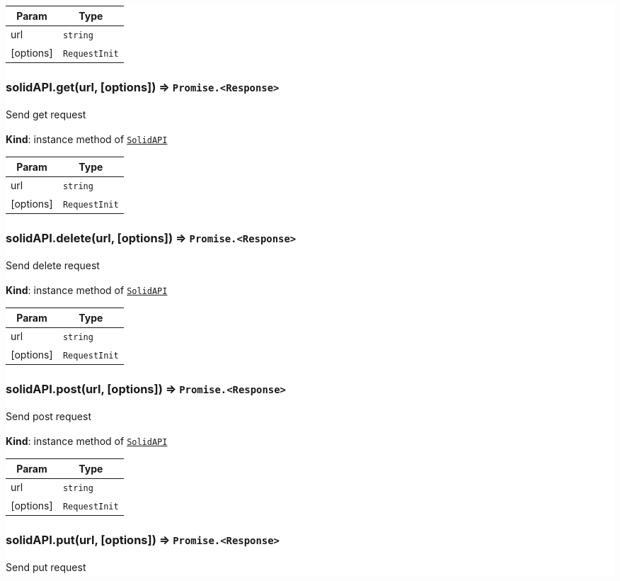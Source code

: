 | Param | Type |
| --- | --- |
| url | <code>string</code> | 
| [options] | <code>RequestInit</code> | 

<a name="SolidAPI+get"></a>

### solidAPI.get(url, [options]) ⇒ <code>Promise.&lt;Response&gt;</code>
Send get request

**Kind**: instance method of [<code>SolidAPI</code>](#SolidAPI)  

| Param | Type |
| --- | --- |
| url | <code>string</code> | 
| [options] | <code>RequestInit</code> | 

<a name="SolidAPI+delete"></a>

### solidAPI.delete(url, [options]) ⇒ <code>Promise.&lt;Response&gt;</code>
Send delete request

**Kind**: instance method of [<code>SolidAPI</code>](#SolidAPI)  

| Param | Type |
| --- | --- |
| url | <code>string</code> | 
| [options] | <code>RequestInit</code> | 

<a name="SolidAPI+post"></a>

### solidAPI.post(url, [options]) ⇒ <code>Promise.&lt;Response&gt;</code>
Send post request

**Kind**: instance method of [<code>SolidAPI</code>](#SolidAPI)  

| Param | Type |
| --- | --- |
| url | <code>string</code> | 
| [options] | <code>RequestInit</code> | 

<a name="SolidAPI+put"></a>

### solidAPI.put(url, [options]) ⇒ <code>Promise.&lt;Response&gt;</code>
Send put request

